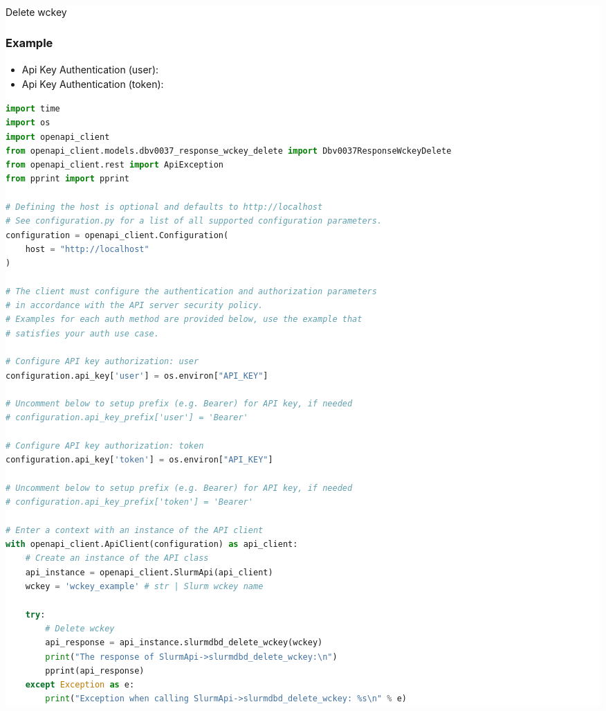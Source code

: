 Delete wckey

### Example

* Api Key Authentication (user):
* Api Key Authentication (token):
```python
import time
import os
import openapi_client
from openapi_client.models.dbv0037_response_wckey_delete import Dbv0037ResponseWckeyDelete
from openapi_client.rest import ApiException
from pprint import pprint

# Defining the host is optional and defaults to http://localhost
# See configuration.py for a list of all supported configuration parameters.
configuration = openapi_client.Configuration(
    host = "http://localhost"
)

# The client must configure the authentication and authorization parameters
# in accordance with the API server security policy.
# Examples for each auth method are provided below, use the example that
# satisfies your auth use case.

# Configure API key authorization: user
configuration.api_key['user'] = os.environ["API_KEY"]

# Uncomment below to setup prefix (e.g. Bearer) for API key, if needed
# configuration.api_key_prefix['user'] = 'Bearer'

# Configure API key authorization: token
configuration.api_key['token'] = os.environ["API_KEY"]

# Uncomment below to setup prefix (e.g. Bearer) for API key, if needed
# configuration.api_key_prefix['token'] = 'Bearer'

# Enter a context with an instance of the API client
with openapi_client.ApiClient(configuration) as api_client:
    # Create an instance of the API class
    api_instance = openapi_client.SlurmApi(api_client)
    wckey = 'wckey_example' # str | Slurm wckey name

    try:
        # Delete wckey
        api_response = api_instance.slurmdbd_delete_wckey(wckey)
        print("The response of SlurmApi->slurmdbd_delete_wckey:\n")
        pprint(api_response)
    except Exception as e:
        print("Exception when calling SlurmApi->slurmdbd_delete_wckey: %s\n" % e)
```
